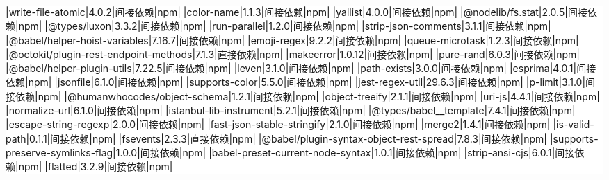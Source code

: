 |write-file-atomic|4.0.2|间接依赖|npm|
|color-name|1.1.3|间接依赖|npm|
|yallist|4.0.0|间接依赖|npm|
|@nodelib/fs.stat|2.0.5|间接依赖|npm|
|@types/luxon|3.3.2|间接依赖|npm|
|run-parallel|1.2.0|间接依赖|npm|
|strip-json-comments|3.1.1|间接依赖|npm|
|@babel/helper-hoist-variables|7.16.7|间接依赖|npm|
|emoji-regex|9.2.2|间接依赖|npm|
|queue-microtask|1.2.3|间接依赖|npm|
|@octokit/plugin-rest-endpoint-methods|7.1.3|直接依赖|npm|
|makeerror|1.0.12|间接依赖|npm|
|pure-rand|6.0.3|间接依赖|npm|
|@babel/helper-plugin-utils|7.22.5|间接依赖|npm|
|leven|3.1.0|间接依赖|npm|
|path-exists|3.0.0|间接依赖|npm|
|esprima|4.0.1|间接依赖|npm|
|jsonfile|6.1.0|间接依赖|npm|
|supports-color|5.5.0|间接依赖|npm|
|jest-regex-util|29.6.3|间接依赖|npm|
|p-limit|3.1.0|间接依赖|npm|
|@humanwhocodes/object-schema|1.2.1|间接依赖|npm|
|object-treeify|2.1.1|间接依赖|npm|
|uri-js|4.4.1|间接依赖|npm|
|normalize-url|6.1.0|间接依赖|npm|
|istanbul-lib-instrument|5.2.1|间接依赖|npm|
|@types/babel__template|7.4.1|间接依赖|npm|
|escape-string-regexp|2.0.0|间接依赖|npm|
|fast-json-stable-stringify|2.1.0|间接依赖|npm|
|merge2|1.4.1|间接依赖|npm|
|is-valid-path|0.1.1|间接依赖|npm|
|fsevents|2.3.3|直接依赖|npm|
|@babel/plugin-syntax-object-rest-spread|7.8.3|间接依赖|npm|
|supports-preserve-symlinks-flag|1.0.0|间接依赖|npm|
|babel-preset-current-node-syntax|1.0.1|间接依赖|npm|
|strip-ansi-cjs|6.0.1|间接依赖|npm|
|flatted|3.2.9|间接依赖|npm|